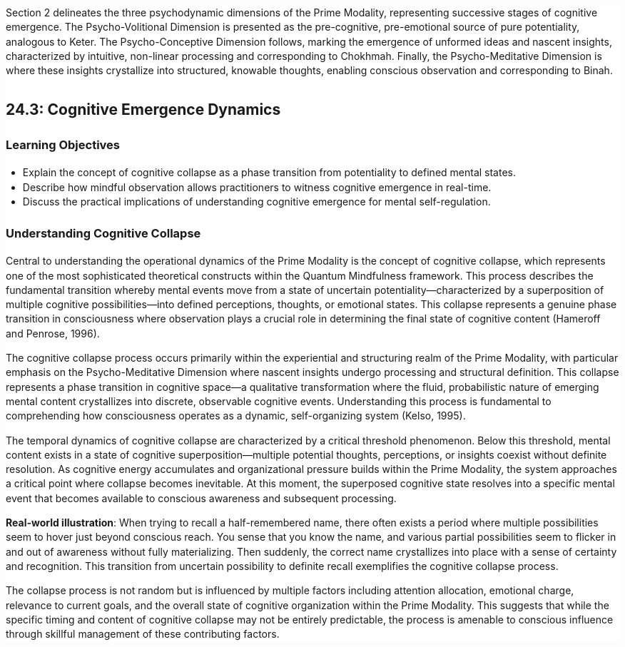 
Section 2 delineates the three psychodynamic dimensions of the Prime Modality, representing successive stages of cognitive emergence. The Psycho-Volitional Dimension is presented as the pre-cognitive, pre-emotional source of pure potentiality, analogous to Keter. The Psycho-Conceptive Dimension follows, marking the emergence of unformed ideas and nascent insights, characterized by intuitive, non-linear processing and corresponding to Chokhmah. Finally, the Psycho-Meditative Dimension is where these insights crystallize into structured, knowable thoughts, enabling conscious observation and corresponding to Binah.

## **24.3:** Cognitive Emergence Dynamics
### Learning Objectives
- Explain the concept of cognitive collapse as a phase transition from potentiality to defined mental states.
- Describe how mindful observation allows practitioners to witness cognitive emergence in real-time.
- Discuss the practical implications of understanding cognitive emergence for mental self-regulation.

### Understanding Cognitive Collapse

Central to understanding the operational dynamics of the Prime Modality is the concept of cognitive collapse, which represents one of the most sophisticated theoretical constructs within the Quantum Mindfulness framework. This process describes the fundamental transition whereby mental events move from a state of uncertain potentiality—characterized by a superposition of multiple cognitive possibilities—into defined perceptions, thoughts, or emotional states. This collapse represents a genuine phase transition in consciousness where observation plays a crucial role in determining the final state of cognitive content (Hameroff and Penrose, 1996).

The cognitive collapse process occurs primarily within the experiential and structuring realm of the Prime Modality, with particular emphasis on the Psycho-Meditative Dimension where nascent insights undergo processing and structural definition. This collapse represents a phase transition in cognitive space—a qualitative transformation where the fluid, probabilistic nature of emerging mental content crystallizes into discrete, observable cognitive events. Understanding this process is fundamental to comprehending how consciousness operates as a dynamic, self-organizing system (Kelso, 1995).

The temporal dynamics of cognitive collapse are characterized by a critical threshold phenomenon. Below this threshold, mental content exists in a state of cognitive superposition—multiple potential thoughts, perceptions, or insights coexist without definite resolution. As cognitive energy accumulates and organizational pressure builds within the Prime Modality, the system approaches a critical point where collapse becomes inevitable. At this moment, the superposed cognitive state resolves into a specific mental event that becomes available to conscious awareness and subsequent processing.


**Real-world illustration**: When trying to recall a half-remembered name, there often exists a period where multiple possibilities seem to hover just beyond conscious reach. You sense that you know the name, and various partial possibilities seem to flicker in and out of awareness without fully materializing. Then suddenly, the correct name crystallizes into place with a sense of certainty and recognition. This transition from uncertain possibility to definite recall exemplifies the cognitive collapse process.

The collapse process is not random but is influenced by multiple factors including attention allocation, emotional charge, relevance to current goals, and the overall state of cognitive organization within the Prime Modality. This suggests that while the specific timing and content of cognitive collapse may not be entirely predictable, the process is amenable to conscious influence through skillful management of these contributing factors.

